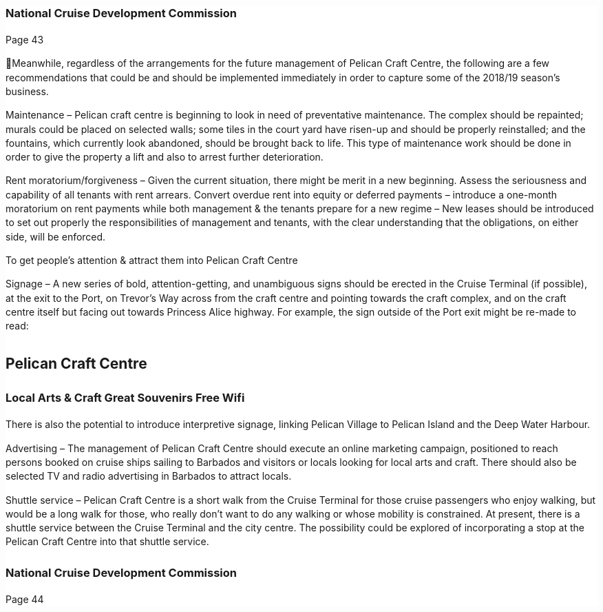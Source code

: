 ### National Cruise Development Commission

Page 43

Meanwhile, regardless of the arrangements  for the future management of Pelican Craft Centre,
the following are a few recommendations that could be and should be implemented immediately
in order to capture some of the 2018/19 season’s business.

Maintenance – Pelican craft centre is beginning to look in need of preventative maintenance.
The  complex  should  be  repainted;  murals  could  be  placed  on  selected  walls;  some  tiles  in  the
court  yard have risen-up and should be properly reinstalled; and the fountains, which currently
look abandoned, should be brought back to life. This type of maintenance work should be done
in order to give the property a lift and also to arrest further deterioration.

Rent  moratorium/forgiveness  –  Given  the  current  situation,  there  might  be  merit  in  a  new
beginning. Assess the seriousness and capability of all tenants with rent arrears. Convert overdue
rent  into  equity  or  deferred  payments  –  introduce  a  one-month  moratorium  on  rent  payments
while  both  management  &  the  tenants  prepare  for  a  new  regime  –  New  leases  should  be
introduced  to  set  out  properly  the  responsibilities  of  management  and  tenants,  with  the  clear
understanding that the obligations, on either side, will be enforced.

To get people’s attention & attract them into Pelican Craft Centre

Signage – A new series of bold, attention-getting, and unambiguous signs should be erected in
the Cruise Terminal (if possible), at the exit to the Port, on Trevor’s Way across from the craft
centre  and  pointing  towards  the  craft  complex,  and  on  the  craft  centre  itself  but  facing  out
towards Princess Alice highway. For example, the sign outside of the Port exit might be re-made
to read:
## Pelican Craft Centre
### Local Arts & Craft Great Souvenirs Free Wifi

There is also the potential to introduce interpretive signage, linking Pelican Village to Pelican
Island and the Deep Water Harbour.

Advertising  –  The  management  of  Pelican  Craft  Centre  should  execute  an  online  marketing
campaign, positioned to reach persons booked on cruise ships sailing to Barbados and visitors or
locals looking for local arts and craft. There should also be selected TV and radio advertising in
Barbados to attract locals.

Shuttle service – Pelican Craft Centre is a short walk from the Cruise Terminal for those cruise
passengers who enjoy walking, but would be a long walk for those, who really don’t want to do
any walking or whose mobility is constrained. At present, there is a shuttle service between the
Cruise Terminal and the city centre. The possibility could be explored of incorporating a stop at
the Pelican Craft Centre into that shuttle service.

### National Cruise Development Commission

Page 44

